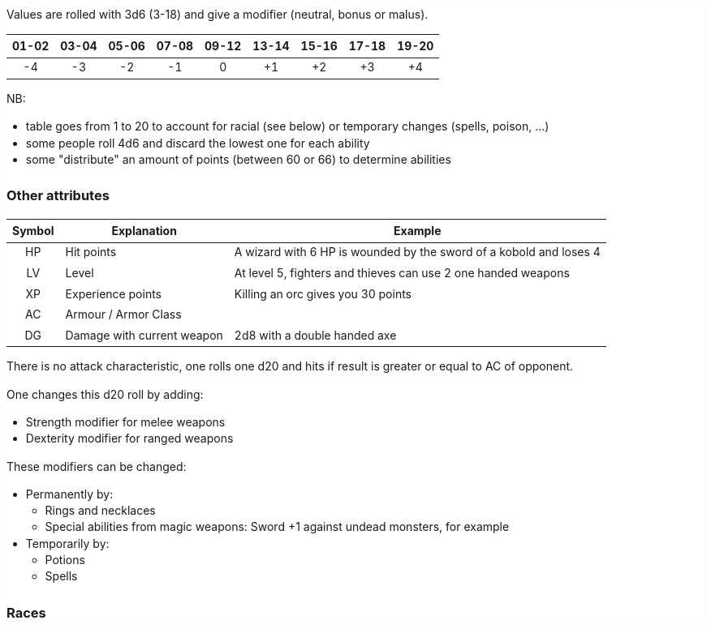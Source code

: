 </center>

Values are rolled with 3d6 (3-18) and give a modifier (neutral, bonus or malus).

<center>

| 01-02 | 03-04 | 05-06 | 07-08 | 09-12 | 13-14 | 15-16 | 17-18 | 19-20 |
| :---: | :---: | :---: | :---: | :---: | :---: | :---: | :---: | :---: |
|  -4   |  -3   |  -2   |  -1   |   0   |  +1   |  +2   |  +3   |  +4   |

</center>

NB:

- table goes from 1 to 20 to account for racial (see below) or temporary changes (spells, poison, ...)
- some people roll 4d6 and discard the lowest one for each ability
- some "distribute" an amount of points (between 60 or 66) to determine abilities

### Other attributes

<center>

| Symbol | Explanation                | Example                                                            |
| :----: | -------------------------- | ------------------------------------------------------------------ |
|   HP   | Hit points                 | A wizard with 6 HP is wounded by the sword of a kobold and loses 4 |
|   LV   | Level                      | At level 5, fighters and thieves can use 2 one handed weapons      |
|   XP   | Experience points          | Killing an orc gives you 30 points                                 |
|   AC   | Armour / Armor Class       |                                                                    |
|   DG   | Damage with current weapon | 2d8 with a double handed axe                                       |

</center>

There is no attack characteristic, one rolls one d20 and hits if result is greater or equal to AC of opponent.

One changes this d20 roll by adding:

- Strength modifier for melee weapons
- Dexterity modifier for ranged weapons

These modifiers can be changed:

- Permanently by:
  - Rings and necklaces
  - Special abilities from magic weapons: Sword +1 against undead monsters, for example
- Temporarily by:
  - Potions
  - Spells

### Races

<center>
